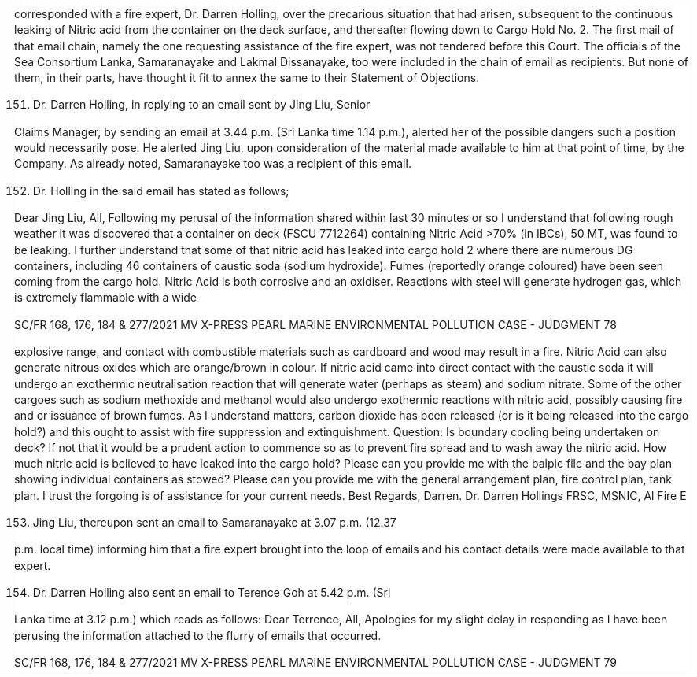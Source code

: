 corresponded with a fire expert, Dr. Darren Holling, over the precarious situation that had arisen, subsequent to the continuous leaking of Nitric acid from the container on the deck surface, and thereafter flowing down to Cargo Hold No. 2. The first mail of that email chain, namely the one requesting assistance of the fire expert, was not tendered before this Court. The officials of the Sea Consortium Lanka, Samaranayake and Lakmal Dissanayake, too were included in the chain of email as recipients. But none of them, in their parts, have thought it fit to annex the same to their Statement of Objections.

151. Dr. Darren Holling, in replying to an email sent by Jing Liu, Senior

Claims Manager, by sending an email at 3.44 p.m. (Sri Lanka time 1.14 p.m.), alerted her of the possible dangers such a position would necessarily pose. He alerted Jing Liu, upon consideration of the material made available to him at that point of time, by the Company. As already noted, Samaranayake too was a recipient of this email.

152. Dr. Holling in the said email has stated as follows;

Dear Jing Liu, All, Following my perusal of the information shared within last 30 minutes or so I understand that following rough weather it was discovered that a container on deck (FSCU 7712264) containing Nitric Acid >70% (in IBCs), 50 MT, was found to be leaking. I further understand that some of that nitric acid has leaked into cargo hold 2 where there are numerous DG containers, including 46 containers of caustic soda (sodium hydroxide). Fumes (reportedly orange coloured) have been seen coming from the cargo hold. Nitric Acid is both corrosive and an oxidiser. Reactions with steel will generate hydrogen gas, which is extremely flammable with a wide

SC/FR 168, 176, 184 & 277/2021 MV X-PRESS PEARL MARINE ENVIRONMENTAL POLLUTION CASE - JUDGMENT 78

explosive range, and contact with combustible materials such as cardboard and wood may result in a fire. Nitric Acid can also generate nitrous oxides which are orange/brown in colour. If nitric acid came into direct contact with the caustic soda it will undergo an exothermic neutralisation reaction that will generate water (perhaps as steam) and sodium nitrate. Some of the other cargoes such as sodium methoxide and methanol would also undergo exothermic reactions with nitric acid, possibly causing fire and or issuance of brown fumes. As I understand matters, carbon dioxide has been released (or is it being released into the cargo hold?) and this ought to assist with fire suppression and extinguishment. Question: Is boundary cooling being undertaken on deck? If not that it would be a prudent action to commence so as to prevent fire spread and to wash away the nitric acid. How much nitric acid is believed to have leaked into the cargo hold? Please can you provide me with the balpie file and the bay plan showing individual containers as stowed? Please can you provide me with the general arrangement plan, fire control plan, tank plan. I trust the forgoing is of assistance for your current needs. Best Regards, Darren. Dr. Darren Hollings FRSC, MSNIC, Al Fire E

153. Jing Liu, thereupon sent an email to Samaranayake at 3.07 p.m. (12.37

p.m. local time) informing him that a fire expert brought into the loop of emails and his contact details were made available to that expert.

154. Dr. Darren Holling also sent an email to Terence Goh at 5.42 p.m. (Sri

Lanka time at 3.12 p.m.) which reads as follows: Dear Terrence, All, Apologies for my slight delay in responding as I have been perusing the information attached to the flurry of emails that occurred.

SC/FR 168, 176, 184 & 277/2021 MV X-PRESS PEARL MARINE ENVIRONMENTAL POLLUTION CASE - JUDGMENT 79
